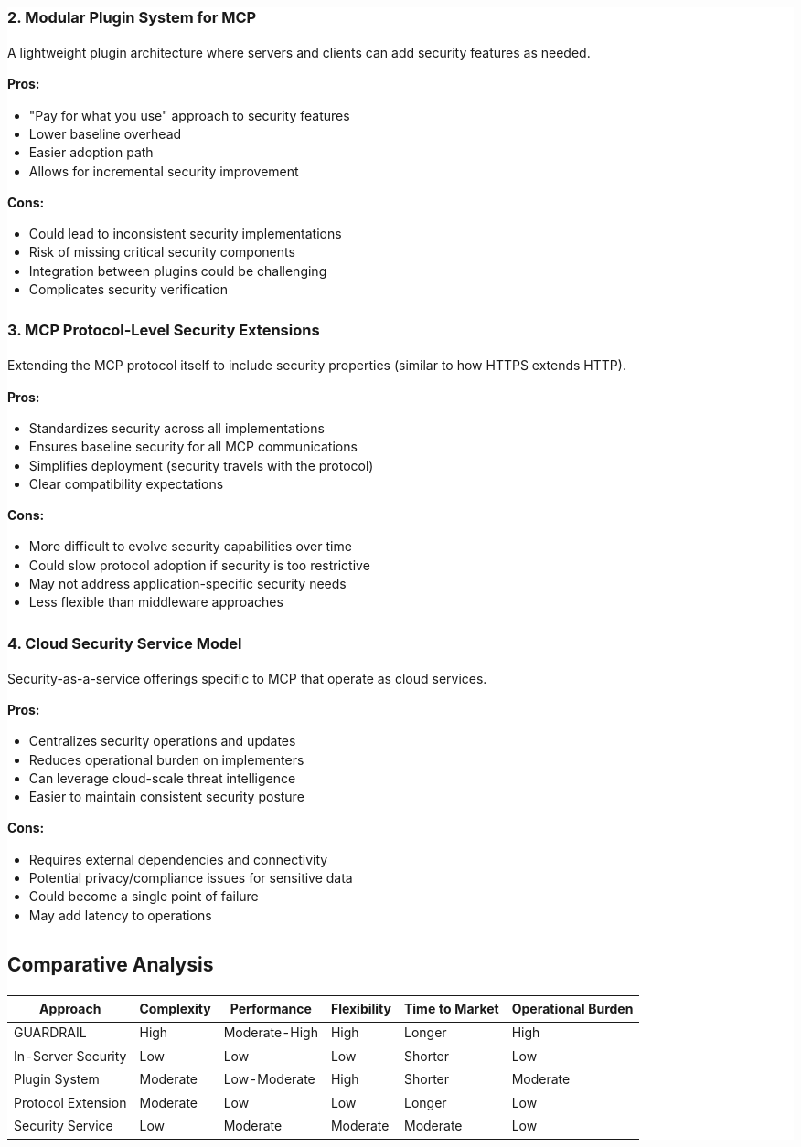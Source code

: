 ### 2. Modular Plugin System for MCP

A lightweight plugin architecture where servers and clients can add security features as needed.

**Pros:**
- "Pay for what you use" approach to security features
- Lower baseline overhead
- Easier adoption path
- Allows for incremental security improvement

**Cons:**
- Could lead to inconsistent security implementations
- Risk of missing critical security components
- Integration between plugins could be challenging
- Complicates security verification

### 3. MCP Protocol-Level Security Extensions

Extending the MCP protocol itself to include security properties (similar to how HTTPS extends HTTP).

**Pros:**
- Standardizes security across all implementations
- Ensures baseline security for all MCP communications
- Simplifies deployment (security travels with the protocol)
- Clear compatibility expectations

**Cons:**
- More difficult to evolve security capabilities over time
- Could slow protocol adoption if security is too restrictive
- May not address application-specific security needs
- Less flexible than middleware approaches

### 4. Cloud Security Service Model

Security-as-a-service offerings specific to MCP that operate as cloud services.

**Pros:**
- Centralizes security operations and updates
- Reduces operational burden on implementers
- Can leverage cloud-scale threat intelligence
- Easier to maintain consistent security posture

**Cons:**
- Requires external dependencies and connectivity
- Potential privacy/compliance issues for sensitive data
- Could become a single point of failure
- May add latency to operations

## Comparative Analysis

| Approach | Complexity | Performance | Flexibility | Time to Market | Operational Burden |
|----------|------------|-------------|-------------|----------------|-------------------|
| GUARDRAIL | High | Moderate-High | High | Longer | High |
| In-Server Security | Low | Low | Low | Shorter | Low |
| Plugin System | Moderate | Low-Moderate | High | Shorter | Moderate |
| Protocol Extension | Moderate | Low | Low | Longer | Low |
| Security Service | Low | Moderate | Moderate | Moderate | Low |
